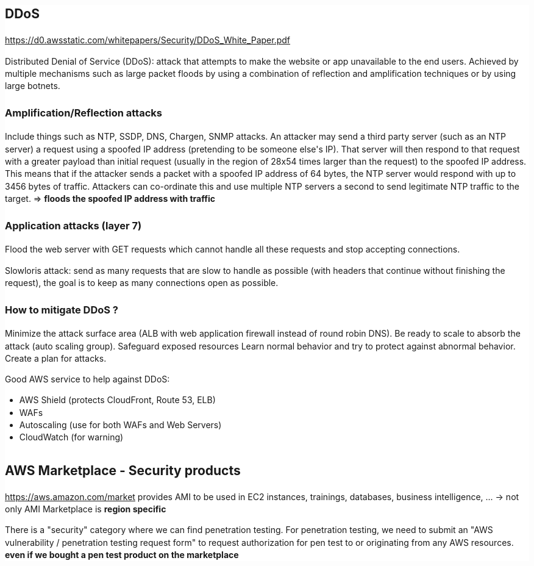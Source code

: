 ## DDoS

https://d0.awsstatic.com/whitepapers/Security/DDoS_White_Paper.pdf

Distributed Denial of Service (DDoS): attack that attempts to make the website or app unavailable to the end users. Achieved by multiple mechanisms such as large packet floods by using a combination of reflection and amplification techniques or by using large botnets.

### Amplification/Reflection attacks

Include things such as NTP, SSDP, DNS, Chargen, SNMP attacks.
An attacker may send a third party server (such as an NTP server) a request using a spoofed IP address (pretending to be someone else's IP). That server will then respond to that request with a greater payload than initial request (usually in the region of 28x54 times larger than the request) to the spoofed IP address.
This means that if the attacker sends a packet with a spoofed IP address of 64 bytes, the NTP server would respond with up to 3456 bytes of traffic. Attackers can co-ordinate this and use multiple NTP servers a second to send legitimate NTP traffic to the target.
=> **floods the spoofed IP address with traffic**

### Application attacks (layer 7)

Flood the web server with GET requests which cannot handle all these requests and stop accepting connections.

Slowloris attack: send as many requests that are slow to handle as possible (with headers that continue without finishing the request), the goal is to keep as many connections open as possible.

### How to mitigate DDoS ?

Minimize the attack surface area (ALB with web application firewall instead of round robin DNS).
Be ready to scale to absorb the attack (auto scaling group).
Safeguard exposed resources
Learn normal behavior and try to protect against abnormal behavior.
Create a plan for attacks.

Good AWS service to help against DDoS:

- AWS Shield (protects CloudFront, Route 53, ELB)
- WAFs
- Autoscaling (use for both WAFs and Web Servers)
- CloudWatch (for warning)

## AWS Marketplace - Security products

https://aws.amazon.com/market
provides AMI to be used in EC2 instances, trainings, databases, business intelligence, ... -> not only AMI
Marketplace is **region specific**

There is a "security" category where we can find penetration testing.
For penetration testing, we need to submit an "AWS vulnerability / penetration testing request form" to request authorization for pen test to or originating from any AWS resources. **even if we bought a pen test product on the marketplace**
